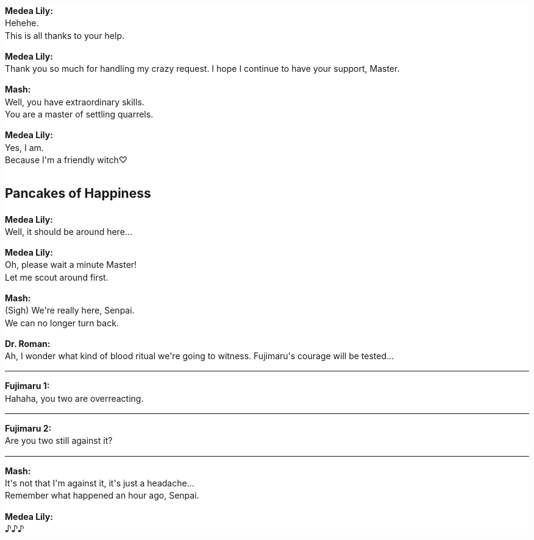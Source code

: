 **Medea Lily:**   
Hehehe.  
This is all thanks to your help.  
  
   
**Medea Lily:**   
Thank you so much for handling my crazy request. I hope I continue to have your support, Master.  
  
   
**Mash:**   
Well, you have extraordinary skills.  
You are a master of settling quarrels.  
  
   
**Medea Lily:**   
Yes, I am.  
Because I'm a friendly witch♡  
  
  
## Pancakes of Happiness  
  
**Medea Lily:**   
Well, it should be around here...  
  
   
**Medea Lily:**   
Oh, please wait a minute Master!  
Let me scout around first.  
  
   
**Mash:**   
(Sigh) We're really here, Senpai.  
We can no longer turn back.  
  
   
**Dr. Roman:**   
Ah, I wonder what kind of blood ritual we're going to witness. Fujimaru's courage will be tested...  
  
   
  
---  
  
**Fujimaru 1:**   
Hahaha, you two are overreacting.  
  
---  
  
**Fujimaru 2:**   
Are you two still against it?  
   
  
  
---  
   
**Mash:**   
It's not that I'm against it, it's just a headache...  
Remember what happened an hour ago, Senpai.  
  
   
**Medea Lily:**   
♪♪♪  
  